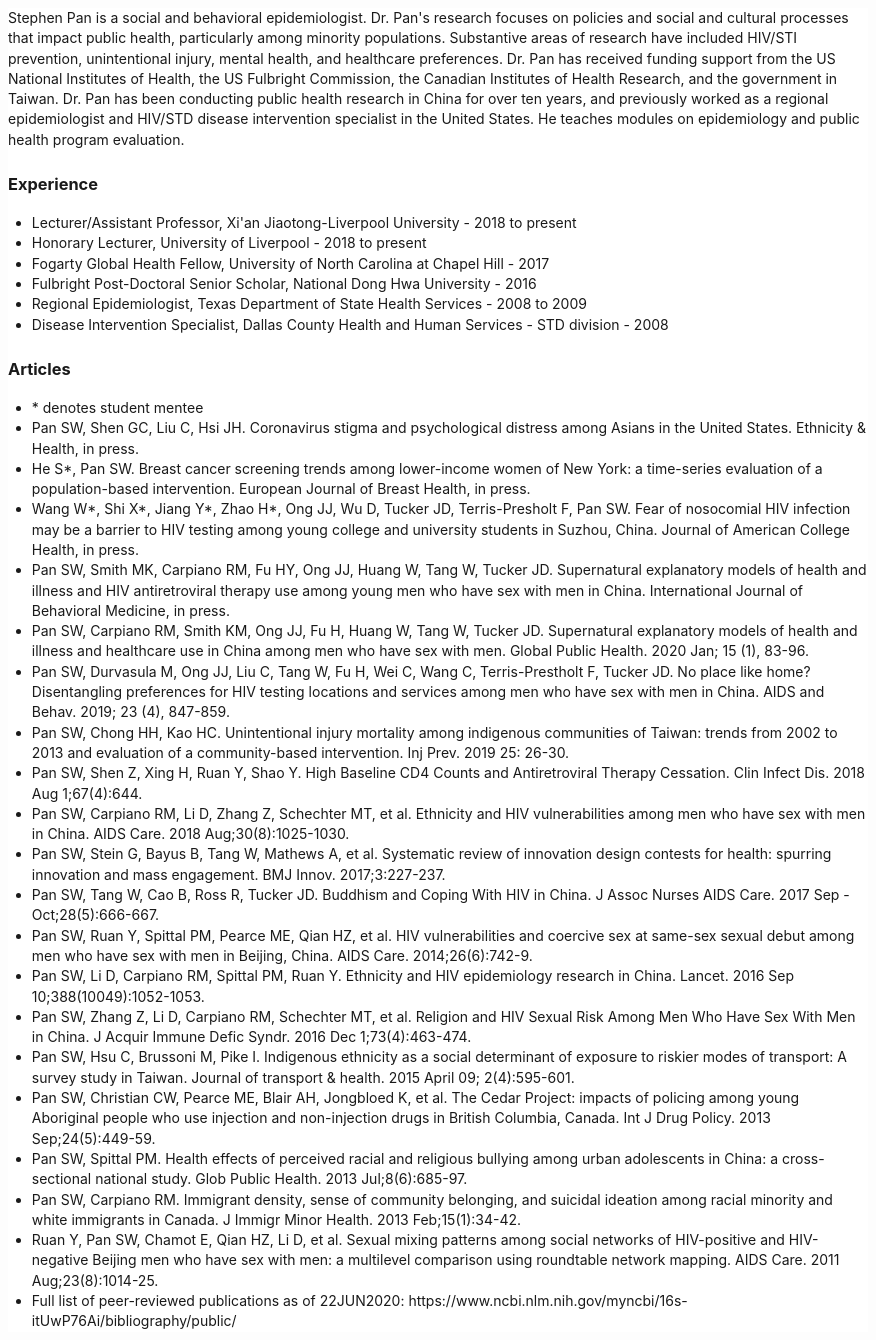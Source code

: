 Stephen Pan is a social and behavioral epidemiologist. Dr. Pan's research focuses on policies and social and cultural processes that impact public health, particularly among minority populations. Substantive areas of research have included HIV/STI prevention, unintentional injury, mental health, and healthcare preferences. Dr. Pan has received funding support from the US National Institutes of Health, the US Fulbright Commission, the Canadian Institutes of Health Research, and the government in Taiwan. Dr. Pan has been conducting public health research in China for over ten years, and previously worked as a regional epidemiologist and HIV/STD disease intervention specialist in the United States. He teaches modules on epidemiology and public health program evaluation.

###  Experience

<ul> <li> Lecturer/Assistant Professor, Xi'an Jiaotong-Liverpool University - 2018 to present </li><li> Honorary Lecturer, University of Liverpool - 2018 to present </li><li> Fogarty Global Health Fellow, University of North Carolina at Chapel Hill - 2017 </li><li> Fulbright Post-Doctoral Senior Scholar, National Dong Hwa University - 2016 </li><li> Regional Epidemiologist, Texas Department of State Health Services - 2008 to 2009 </li><li> Disease Intervention Specialist, Dallas County Health and Human Services - STD division - 2008 </li> </ul>

###  Articles

<ul> <li> * denotes student mentee </li><li> Pan SW, Shen GC, Liu C, Hsi JH. Coronavirus stigma and psychological distress among Asians in the United States. Ethnicity & Health, in press. </li><li> He S*, Pan SW. Breast cancer screening trends among lower-income women of New York: a time-series evaluation of a population-based intervention. European Journal of Breast Health, in press. </li><li> Wang W*, Shi X*, Jiang Y*, Zhao H*, Ong JJ, Wu D, Tucker JD, Terris-Presholt F, Pan SW. Fear of nosocomial HIV infection may be a barrier to HIV testing among young college and university students in Suzhou, China. Journal of American College Health, in press. </li><li> Pan SW, Smith MK, Carpiano RM, Fu HY, Ong JJ, Huang W, Tang W, Tucker JD. Supernatural explanatory models of health and illness and HIV antiretroviral therapy use among young men who have sex with men in China. International Journal of Behavioral Medicine, in press.  </li><li> Pan SW, Carpiano RM, Smith KM, Ong JJ, Fu H, Huang W, Tang W, Tucker JD. Supernatural explanatory models of health and illness and healthcare use in China among men who have sex with men. Global Public Health. 2020 Jan; 15 (1), 83-96. </li><li> Pan SW, Durvasula M, Ong JJ, Liu C, Tang W, Fu H, Wei C, Wang C, Terris-Prestholt F, Tucker JD. No place like home? Disentangling preferences for HIV testing locations and services among men who have sex with men in China. AIDS and Behav. 2019; 23 (4), 847-859. </li><li> Pan SW, Chong HH, Kao HC. Unintentional injury mortality among indigenous communities of Taiwan: trends from 2002 to 2013 and evaluation of a community-based intervention. Inj Prev. 2019 25: 26-30. </li><li> Pan SW, Shen Z, Xing H, Ruan Y, Shao Y. High Baseline CD4 Counts and Antiretroviral Therapy Cessation. Clin Infect Dis. 2018 Aug 1;67(4):644.  </li><li> Pan SW, Carpiano RM, Li D, Zhang Z, Schechter MT, et al. Ethnicity and HIV vulnerabilities among men who have sex with men in China. AIDS Care. 2018 Aug;30(8):1025-1030.  </li><li> Pan SW, Stein G, Bayus B, Tang W, Mathews A, et al. Systematic review of innovation design contests for health: spurring innovation and mass engagement. BMJ Innov. 2017;3:227-237.  </li><li> Pan SW, Tang W, Cao B, Ross R, Tucker JD. Buddhism and Coping With HIV in China. J Assoc Nurses AIDS Care. 2017 Sep - Oct;28(5):666-667.  </li><li> Pan SW, Ruan Y, Spittal PM, Pearce ME, Qian HZ, et al. HIV vulnerabilities and coercive sex at same-sex sexual debut among men who have sex with men in Beijing, China. AIDS Care. 2014;26(6):742-9.  </li><li> Pan SW, Li D, Carpiano RM, Spittal PM, Ruan Y. Ethnicity and HIV epidemiology research in China. Lancet. 2016 Sep 10;388(10049):1052-1053.  </li><li> Pan SW, Zhang Z, Li D, Carpiano RM, Schechter MT, et al. Religion and HIV Sexual Risk Among Men Who Have Sex With Men in China. J Acquir Immune Defic Syndr. 2016 Dec 1;73(4):463-474.  </li><li> Pan SW, Hsu C, Brussoni M, Pike I. Indigenous ethnicity as a social determinant of exposure to riskier modes of transport: A survey study in Taiwan. Journal of transport & health. 2015 April 09; 2(4):595-601. </li><li> Pan SW, Christian CW, Pearce ME, Blair AH, Jongbloed K, et al. The Cedar Project: impacts of policing among young Aboriginal people who use injection and non-injection drugs in British Columbia, Canada. Int J Drug Policy. 2013 Sep;24(5):449-59.  </li><li> Pan SW, Spittal PM. Health effects of perceived racial and religious bullying among urban adolescents in China: a cross-sectional national study. Glob Public Health. 2013 Jul;8(6):685-97.  </li><li> Pan SW, Carpiano RM. Immigrant density, sense of community belonging, and suicidal ideation among racial minority and white immigrants in Canada. J Immigr Minor Health. 2013 Feb;15(1):34-42.  </li><li> Ruan Y, Pan SW, Chamot E, Qian HZ, Li D, et al. Sexual mixing patterns among social networks of HIV-positive and HIV-negative Beijing men who have sex with men: a multilevel comparison using roundtable network mapping. AIDS Care. 2011 Aug;23(8):1014-25.  </li><li> Full list of peer-reviewed publications as of 22JUN2020: https://www.ncbi.nlm.nih.gov/myncbi/16s-itUwP76Ai/bibliography/public/ </li> </ul>

